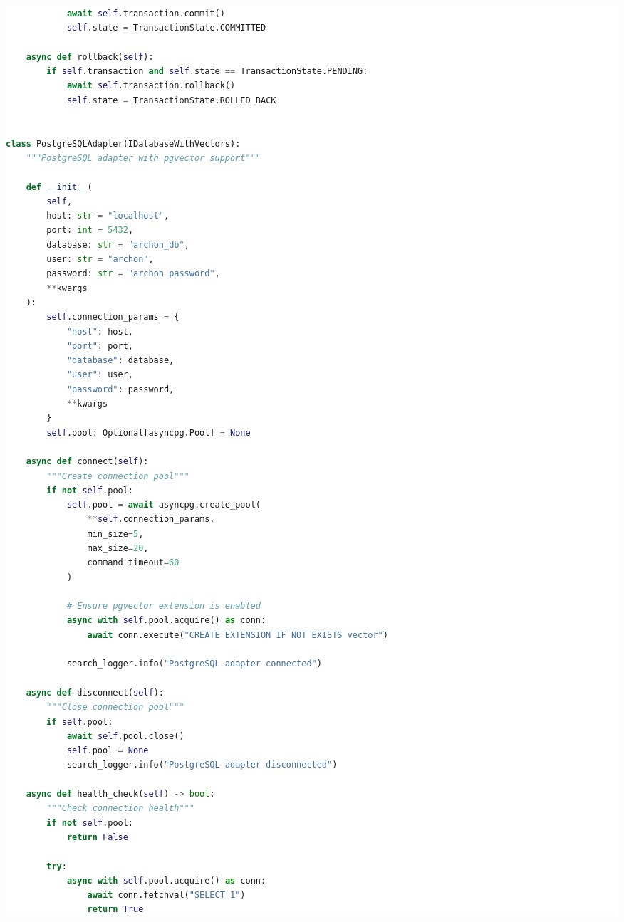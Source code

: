 ```python
            await self.transaction.commit()
            self.state = TransactionState.COMMITTED
    
    async def rollback(self):
        if self.transaction and self.state == TransactionState.PENDING:
            await self.transaction.rollback()
            self.state = TransactionState.ROLLED_BACK


class PostgreSQLAdapter(IDatabaseWithVectors):
    """PostgreSQL adapter with pgvector support"""
    
    def __init__(
        self,
        host: str = "localhost",
        port: int = 5432,
        database: str = "archon_db",
        user: str = "archon",
        password: str = "archon_password",
        **kwargs
    ):
        self.connection_params = {
            "host": host,
            "port": port,
            "database": database,
            "user": user,
            "password": password,
            **kwargs
        }
        self.pool: Optional[asyncpg.Pool] = None
    
    async def connect(self):
        """Create connection pool"""
        if not self.pool:
            self.pool = await asyncpg.create_pool(
                **self.connection_params,
                min_size=5,
                max_size=20,
                command_timeout=60
            )
            
            # Ensure pgvector extension is enabled
            async with self.pool.acquire() as conn:
                await conn.execute("CREATE EXTENSION IF NOT EXISTS vector")
            
            search_logger.info("PostgreSQL adapter connected")
    
    async def disconnect(self):
        """Close connection pool"""
        if self.pool:
            await self.pool.close()
            self.pool = None
            search_logger.info("PostgreSQL adapter disconnected")
    
    async def health_check(self) -> bool:
        """Check connection health"""
        if not self.pool:
            return False
        
        try:
            async with self.pool.acquire() as conn:
                await conn.fetchval("SELECT 1")
                return True
```